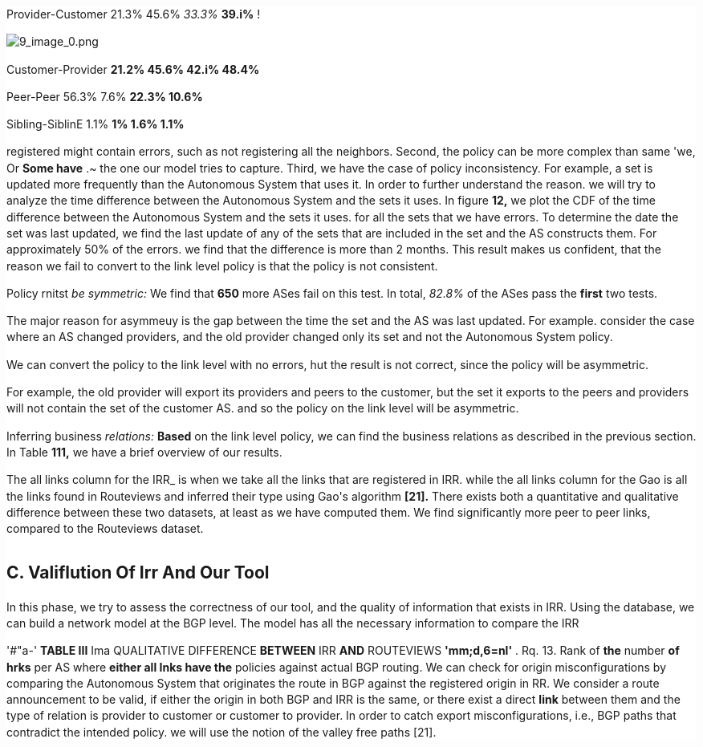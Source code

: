Provider-Customer 21.3% 45.6% *33.3%* **39.i%** ! 

![9_image_0.png](9_image_0.png)

Customer-Provider **21.2% 45.6% 42.i% 48.4%** 

Peer-Peer 56.3% 7.6% **22.3% 10.6%** 

Sibling-SiblinE 1.1% **1% 1.6% 1.1%** 

registered might contain errors, such as not registering all the neighbors. Second, the policy can be more complex than same 'we, Or **Some have** 
.~ 
the one our model tries to capture. Third, we have the case of policy inconsistency. For example, a set is updated more frequently than the Autonomous System that uses it. In order to further understand the reason. we will try to analyze the time difference between the Autonomous System and the sets it uses. In figure **12,** we plot the CDF of the time difference between the Autonomous System and the sets it uses. for all the sets that we have errors. To determine the date the set was last updated, we find the last update of any of the sets that are included in the set and the AS constructs them. For approximately 50% of the errors. we find that the difference is more than 2 months. This result makes us confident, that the reason we fail to convert to the link level policy is that the policy is not consistent. 

Policy rnitst *be symmetric:* We find that **650** more ASes fail on this test. In total, *82.8%* of the ASes pass the **first** two tests. 

The major reason for asymmeuy is the gap between the time the set and the AS was last updated. For example. consider the case where an AS changed providers, and the old provider changed only its set and not the Autonomous System policy. 

We can convert the policy to the link level with no errors, hut the result is not correct, since the policy will be asymmetric. 

For example, the old provider will export its providers and peers to the customer, but the set it exports to the peers and providers will not contain the set of the customer AS. and so the policy on the link level will be asymmetric. 

Inferring business *relations:* **Based** on the link level policy, we can find the business relations as described in the previous section. In Table **111,** we have a brief overview of our results. 

The all links column for the IRR_ is when we take all the links that are registered in IRR. while the all links column for the Gao is all the links found in Routeviews and inferred their type using Gao's algorithm **[21].** There exists both a quantitative and qualitative difference between these two datasets, at least as we have computed them. We find significantly more peer to peer links, compared to the Routeviews dataset. 

## C. Valiflution Of **Irr And** Our Tool

In this phase, we try to assess the correctness of our tool, and the quality of information that exists in IRR. Using the database, we can build a network model at the BGP level. The model has all the necessary information to compare the IRR 

'#"a-' **TABLE III** Ima QUALITATIVE DIFFERENCE **BETWEEN** IRR **AND** ROUTEVIEWS **'mm;d,6=nl'** . 
Rq. 13. Rank of **the** number **of hrks** per AS where **either all Inks have the** 
policies against actual BGP routing. We can check for origin misconfigurations by comparing the Autonomous System that originates the route in BGP against the registered origin in RR. We consider a route announcement to be valid, if either the origin in both BGP and IRR is the same, or there exist a direct **link** between them and the type of relation is provider to customer or customer to provider. In order to catch export misconfigurations, i.e., BGP paths that contradict the intended policy. we will use the notion of the valley free paths [21]. 
